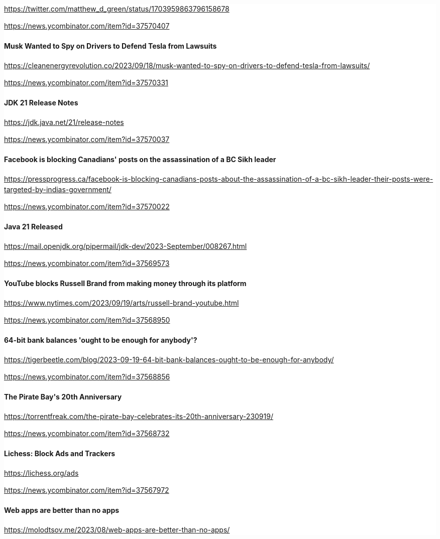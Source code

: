 https://twitter.com/matthew_d_green/status/1703959863796158678

https://news.ycombinator.com/item?id=37570407

#### Musk Wanted to Spy on Drivers to Defend Tesla from Lawsuits

https://cleanenergyrevolution.co/2023/09/18/musk-wanted-to-spy-on-drivers-to-defend-tesla-from-lawsuits/

https://news.ycombinator.com/item?id=37570331

#### JDK 21 Release Notes

https://jdk.java.net/21/release-notes

https://news.ycombinator.com/item?id=37570037

#### Facebook is blocking Canadians' posts on the assassination of a BC Sikh leader

https://pressprogress.ca/facebook-is-blocking-canadians-posts-about-the-assassination-of-a-bc-sikh-leader-their-posts-were-targeted-by-indias-government/

https://news.ycombinator.com/item?id=37570022

#### Java 21 Released

https://mail.openjdk.org/pipermail/jdk-dev/2023-September/008267.html

https://news.ycombinator.com/item?id=37569573

#### YouTube blocks Russell Brand from making money through its platform

https://www.nytimes.com/2023/09/19/arts/russell-brand-youtube.html

https://news.ycombinator.com/item?id=37568950

#### 64-bit bank balances 'ought to be enough for anybody'?

https://tigerbeetle.com/blog/2023-09-19-64-bit-bank-balances-ought-to-be-enough-for-anybody/

https://news.ycombinator.com/item?id=37568856

#### The Pirate Bay's 20th Anniversary

https://torrentfreak.com/the-pirate-bay-celebrates-its-20th-anniversary-230919/

https://news.ycombinator.com/item?id=37568732

#### Lichess: Block Ads and Trackers

https://lichess.org/ads

https://news.ycombinator.com/item?id=37567972

#### Web apps are better than no apps

https://molodtsov.me/2023/08/web-apps-are-better-than-no-apps/
